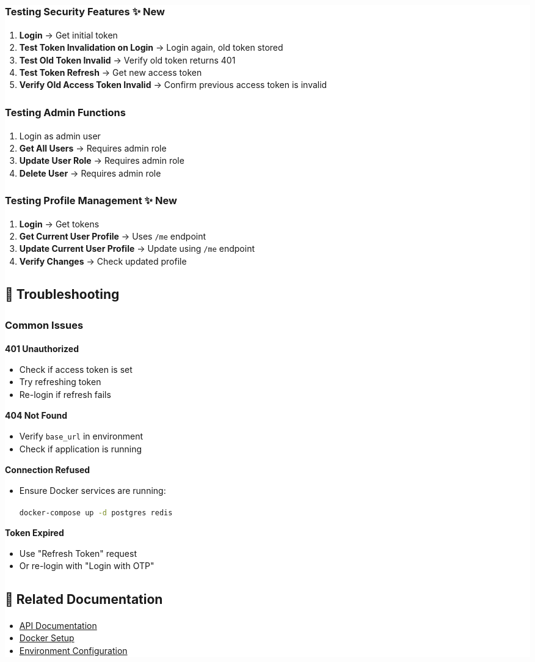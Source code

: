 ### Testing Security Features ✨ New
1. **Login** → Get initial token
2. **Test Token Invalidation on Login** → Login again, old token stored
3. **Test Old Token Invalid** → Verify old token returns 401
4. **Test Token Refresh** → Get new access token
5. **Verify Old Access Token Invalid** → Confirm previous access token is invalid

### Testing Admin Functions
1. Login as admin user
2. **Get All Users** → Requires admin role
3. **Update User Role** → Requires admin role
4. **Delete User** → Requires admin role

### Testing Profile Management ✨ New
1. **Login** → Get tokens
2. **Get Current User Profile** → Uses `/me` endpoint
3. **Update Current User Profile** → Update using `/me` endpoint
4. **Verify Changes** → Check updated profile

## 🐛 Troubleshooting

### Common Issues

**401 Unauthorized**
- Check if access token is set
- Try refreshing token
- Re-login if refresh fails

**404 Not Found**
- Verify `base_url` in environment
- Check if application is running

**Connection Refused**
- Ensure Docker services are running:
  ```bash
  docker-compose up -d postgres redis
  ```

**Token Expired**
- Use "Refresh Token" request
- Or re-login with "Login with OTP"

## 🔗 Related Documentation
- [API Documentation](../docs/api.md)
- [Docker Setup](../docker/README.md)
- [Environment Configuration](../.env.example)
